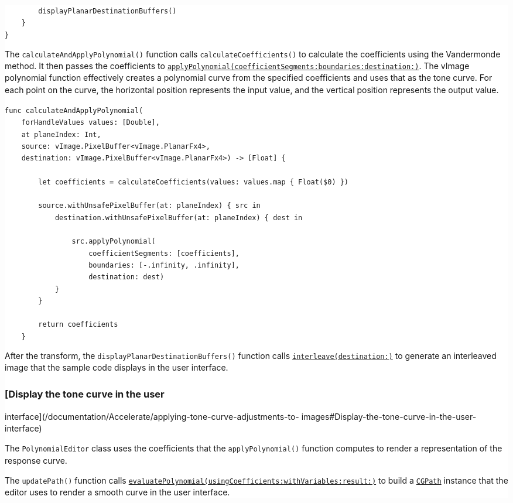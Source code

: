             displayPlanarDestinationBuffers()
        }
    }
    

The `calculateAndApplyPolynomial()` function calls `calculateCoefficients()`
to calculate the coefficients using the Vandermonde method. It then passes the
coefficients to
[`applyPolynomial(coefficientSegments:boundaries:destination:)`](/documentation/accelerate/vimage/pixelbuffer/applypolynomial\(coefficientsegments:boundaries:destination:\)-26zom).
The vImage polynomial function effectively creates a polynomial curve from the
specified coefficients and uses that as the tone curve. For each point on the
curve, the horizontal position represents the input value, and the vertical
position represents the output value.

    
    
    func calculateAndApplyPolynomial(
        forHandleValues values: [Double],
        at planeIndex: Int,
        source: vImage.PixelBuffer<vImage.PlanarFx4>,
        destination: vImage.PixelBuffer<vImage.PlanarFx4>) -> [Float] {
            
            let coefficients = calculateCoefficients(values: values.map { Float($0) })
            
            source.withUnsafePixelBuffer(at: planeIndex) { src in
                destination.withUnsafePixelBuffer(at: planeIndex) { dest in
                    
                    src.applyPolynomial(
                        coefficientSegments: [coefficients],
                        boundaries: [-.infinity, .infinity],
                        destination: dest)
                }
            }
            
            return coefficients
        }
    

After the transform, the `displayPlanarDestinationBuffers()` function calls
[`interleave(destination:)`](/documentation/accelerate/vimage/pixelbuffer/interleave\(destination:\)-46cgi)
to generate an interleaved image that the sample code displays in the user
interface.

### [Display the tone curve in the user
interface](/documentation/Accelerate/applying-tone-curve-adjustments-to-
images#Display-the-tone-curve-in-the-user-interface)

The `PolynomialEditor` class uses the coefficients that the
`applyPolynomial()` function computes to render a representation of the
response curve.

The `updatePath()` function calls
[`evaluatePolynomial(usingCoefficients:withVariables:result:)`](/documentation/accelerate/vdsp/evaluatepolynomial\(usingcoefficients:withvariables:result:\)-2ncdh)
to build a [`CGPath`](/documentation/CoreGraphics/CGPath) instance that the
editor uses to render a smooth curve in the user interface.
